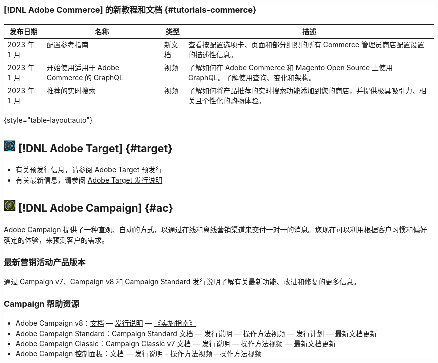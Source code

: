 ### [!DNL Adobe Commerce] 的新教程和文档 {#tutorials-commerce}

| 发布日期 | 名称 | 类型 | 描述 |
| -----------| ---------- | ---------- | ---------- |
| 2023 年 1 月 | [配置参考指南](https://experienceleague.adobe.com/docs/commerce-admin/config/guide-overview.html) | 新文档 | 查看按配置选项卡、页面和部分组织的所有 Commerce 管理员商店配置设置的描述性信息。 |
| 2023 年 1 月 | [开始使用适用于 Adobe Commerce 的 GraphQL](https://experienceleague.adobe.com/docs/commerce-learn/graphql-rest/getting-started-graphql.html) | 视频 | 了解如何在 Adobe Commerce 和 Magento Open Source 上使用 GraphQL。了解使用查询、变化和架构。 |
| 2023 年 1 月 | [推荐的实时搜索](https://experienceleague.adobe.com/docs/commerce-learn/tutorials/marketing/live-search-recommendations.html) | 视频 | 了解如何将产品推荐的实时搜索功能添加到您的商店，并提供极具吸引力、相关且个性化的购物体验。 |

{style="table-layout:auto"}

## ![图标](/assets/target.png) [!DNL Adobe Target] {#target}

* 有关预发行信息，请参阅 [Adobe Target 预发行](https://experienceleague.adobe.com/docs/target/using/release-notes/target-release-notes.html?lang=zh-Hans)
* 有关最新信息，请参阅 [Adobe Target 发行说明](https://experienceleague.adobe.com/docs/target/using/release-notes/release-notes.html?lang=zh-Hans)

## ![图标](/assets/campaign.png) [!DNL Adobe Campaign] {#ac}

Adobe Campaign 提供了一种直观、自动的方式，以通过在线和离线营销渠道来交付一对一的消息。您现在可以利用根据客户习惯和偏好确定的体验，来预测客户的需求。

### 最新营销活动产品版本

通过 [Campaign v7](https://experienceleague.adobe.com/docs/campaign-classic/using/release-notes/latest-release.html?lang=zh-Hans)、[Campaign v8](https://experienceleague.adobe.com/docs/campaign/campaign-v8/releases/release-notes.html?lang=zh-Hans) 和 [Campaign Standard](https://experienceleague.adobe.com/docs/campaign-standard/using/release-notes/release-notes.html?lang=zh-Hans) 发行说明了解有关最新功能、改进和修复的更多信息。



### Campaign 帮助资源

* Adobe Campaign v8：[文档](https://experienceleague.adobe.com/docs/campaign/campaign-v8/campaign-home.html?lang=zh-Hans) — [发行说明](https://experienceleague.adobe.com/docs/campaign/campaign-v8/new/whats-new.html?lang=zh-Hans) — [《实施指南》](https://experienceleague.adobe.com/docs/campaign/campaign-v8/config/implement/implement.html)
* Adobe Campaign Standard：[Campaign Standard 文档](https://experienceleague.adobe.com/docs/campaign-standard/using/campaign-standard-home.html?lang=zh-Hans) — [发行说明](https://experienceleague.adobe.com/docs/campaign-standard/using/release-notes/release-notes.html?lang=zh-Hans) — [操作方法视频](https://experienceleague.adobe.com/docs/campaign-standard-learn/tutorials/overview.html?lang=zh-Hans) — [发行计划](https://experienceleague.adobe.com/docs/campaign-standard/using/release-notes/release-planning.html?lang=zh-Hans) — [最新文档更新](https://experienceleague.adobe.com/docs/campaign-standard/using/documentation-updates.html?lang=zh-Hans)
* Adobe Campaign Classic：[Campaign Classic v7 文档](https://experienceleague.adobe.com/docs/campaign-classic/using/campaign-classic-home.html?lang=zh-Hans) — [发行说明](https://experienceleague.adobe.com/docs/campaign-classic/using/release-notes/latest-release.html?lang=zh-Hans) — [操作方法视频](https://experienceleague.adobe.com/docs/campaign-classic-learn/tutorials/overview.html?lang=zh-Hans) — [最新文档更新](https://experienceleague.adobe.com/docs/campaign-classic/using/documentation-updates.html?lang=zh-Hans)
* Adobe Campaign 控制面板：[文档](https://experienceleague.adobe.com/docs/control-panel/using/control-panel-home.html?lang=zh-Hans) — [发行说明](https://experienceleague.adobe.com/docs/control-panel/using/release-notes/release-notes.html?lang=zh-Hans) – 操作方法视频 – [操作方法视频](https://experienceleague.adobe.com/docs/control-panel-learn/tutorials/control-panel-overview.html?lang=zh-Hans)
